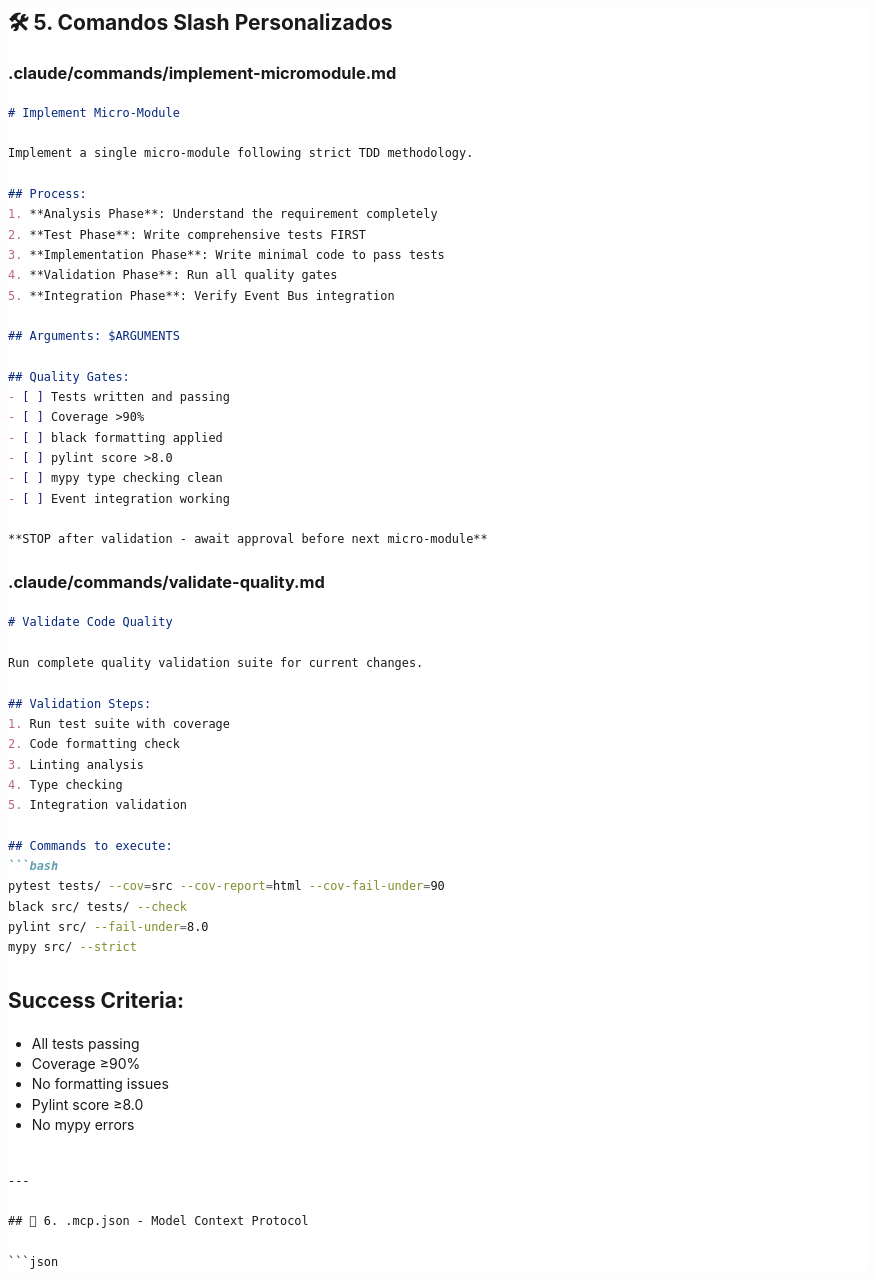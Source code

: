 
## 🛠️ 5. Comandos Slash Personalizados

### .claude/commands/implement-micromodule.md
```markdown
# Implement Micro-Module

Implement a single micro-module following strict TDD methodology.

## Process:
1. **Analysis Phase**: Understand the requirement completely
2. **Test Phase**: Write comprehensive tests FIRST
3. **Implementation Phase**: Write minimal code to pass tests
4. **Validation Phase**: Run all quality gates
5. **Integration Phase**: Verify Event Bus integration

## Arguments: $ARGUMENTS

## Quality Gates:
- [ ] Tests written and passing
- [ ] Coverage >90%
- [ ] black formatting applied
- [ ] pylint score >8.0
- [ ] mypy type checking clean
- [ ] Event integration working

**STOP after validation - await approval before next micro-module**
```

### .claude/commands/validate-quality.md
```markdown
# Validate Code Quality

Run complete quality validation suite for current changes.

## Validation Steps:
1. Run test suite with coverage
2. Code formatting check
3. Linting analysis
4. Type checking
5. Integration validation

## Commands to execute:
```bash
pytest tests/ --cov=src --cov-report=html --cov-fail-under=90
black src/ tests/ --check
pylint src/ --fail-under=8.0
mypy src/ --strict
```

## Success Criteria:
- All tests passing
- Coverage ≥90%
- No formatting issues
- Pylint score ≥8.0
- No mypy errors
```

---

## 🔗 6. .mcp.json - Model Context Protocol

```json
```